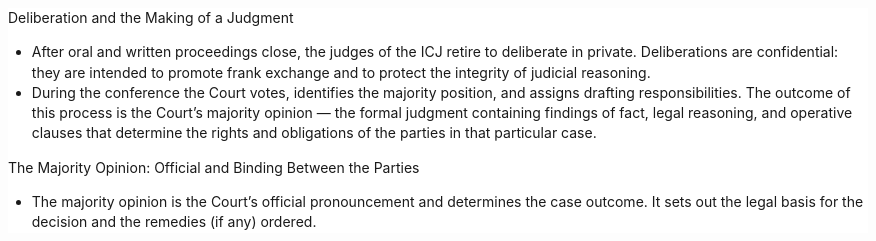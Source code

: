 Deliberation and the Making of a Judgment
- After oral and written proceedings close, the judges of the ICJ retire to deliberate in private. Deliberations are confidential: they are intended to promote frank exchange and to protect the integrity of judicial reasoning.
- During the conference the Court votes, identifies the majority position, and assigns drafting responsibilities. The outcome of this process is the Court’s majority opinion — the formal judgment containing findings of fact, legal reasoning, and operative clauses that determine the rights and obligations of the parties in that particular case.

The Majority Opinion: Official and Binding Between the Parties
- The majority opinion is the Court’s official pronouncement and determines the case outcome. It sets out the legal basis for the decision and the remedies (if any) ordered.
